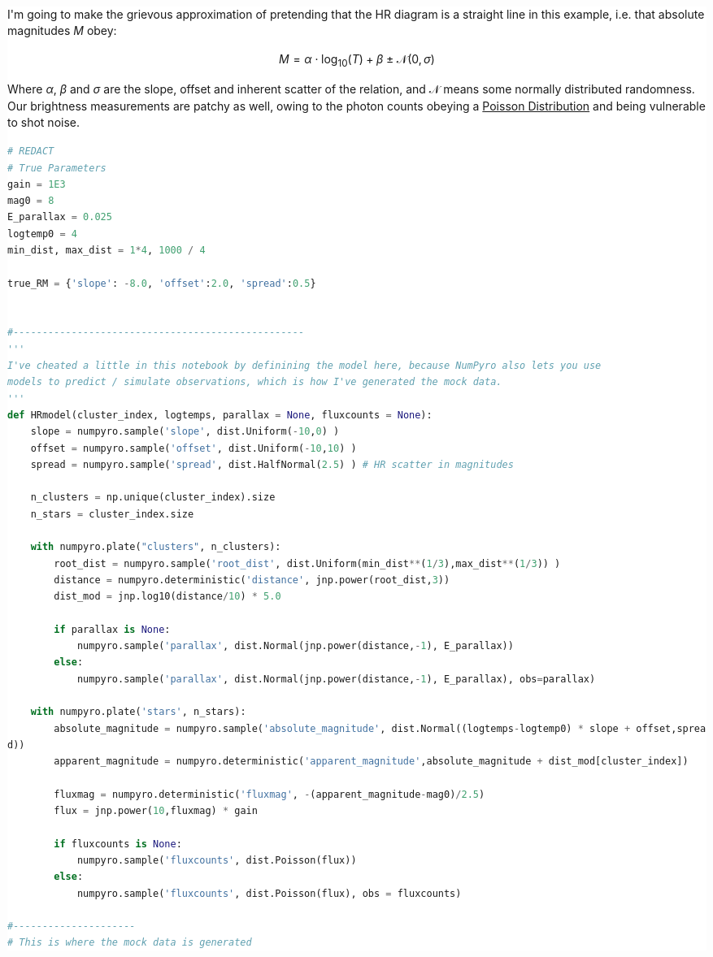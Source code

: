 I'm going to make the grievous approximation of pretending that the HR diagram is a straight line in this example, i.e. that absolute magnitudes $M$ obey:

$$
M = \alpha \cdot \log_{10}(T) + \beta \pm \mathcal{N}(0,\sigma)
$$

Where $\alpha$, $\beta$ and $\sigma$ are the slope, offset and inherent scatter of the relation, and $\mathcal{N}$ means some normally distributed randomness. Our brightness measurements are patchy as well, owing to the photon counts obeying a [Poisson Distribution](https://en.wikipedia.org/wiki/Poisson_distribution) and being vulnerable to shot noise.


```python
# REDACT 
# True Parameters
gain = 1E3
mag0 = 8
E_parallax = 0.025
logtemp0 = 4
min_dist, max_dist = 1*4, 1000 / 4

true_RM = {'slope': -8.0, 'offset':2.0, 'spread':0.5}


#--------------------------------------------------
'''
I've cheated a little in this notebook by definining the model here, because NumPyro also lets you use 
models to predict / simulate observations, which is how I've generated the mock data.
'''
def HRmodel(cluster_index, logtemps, parallax = None, fluxcounts = None):
    slope = numpyro.sample('slope', dist.Uniform(-10,0) )
    offset = numpyro.sample('offset', dist.Uniform(-10,10) )
    spread = numpyro.sample('spread', dist.HalfNormal(2.5) ) # HR scatter in magnitudes

    n_clusters = np.unique(cluster_index).size
    n_stars = cluster_index.size

    with numpyro.plate("clusters", n_clusters):
        root_dist = numpyro.sample('root_dist', dist.Uniform(min_dist**(1/3),max_dist**(1/3)) )
        distance = numpyro.deterministic('distance', jnp.power(root_dist,3))
        dist_mod = jnp.log10(distance/10) * 5.0
        
        if parallax is None:
            numpyro.sample('parallax', dist.Normal(jnp.power(distance,-1), E_parallax))
        else:
            numpyro.sample('parallax', dist.Normal(jnp.power(distance,-1), E_parallax), obs=parallax)
        
    with numpyro.plate('stars', n_stars):
        absolute_magnitude = numpyro.sample('absolute_magnitude', dist.Normal((logtemps-logtemp0) * slope + offset,spread))
        apparent_magnitude = numpyro.deterministic('apparent_magnitude',absolute_magnitude + dist_mod[cluster_index])
        
        fluxmag = numpyro.deterministic('fluxmag', -(apparent_magnitude-mag0)/2.5)
        flux = jnp.power(10,fluxmag) * gain
        
        if fluxcounts is None:
            numpyro.sample('fluxcounts', dist.Poisson(flux))
        else:
            numpyro.sample('fluxcounts', dist.Poisson(flux), obs = fluxcounts)

#---------------------
# This is where the mock data is generated
```